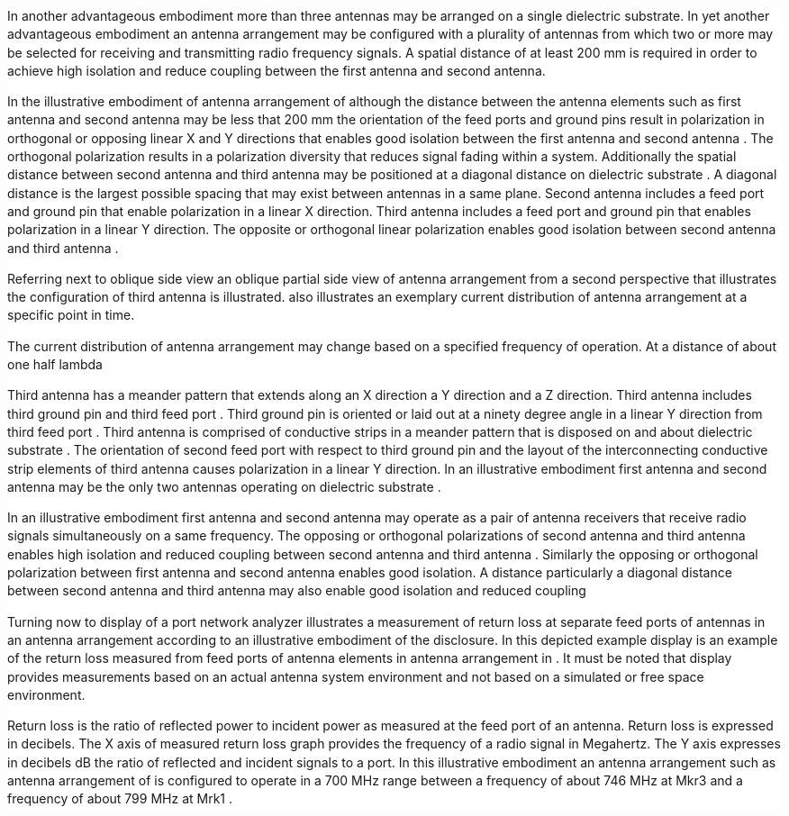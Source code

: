 In another advantageous embodiment more than three antennas may be arranged on a single dielectric substrate. In yet another advantageous embodiment an antenna arrangement may be configured with a plurality of antennas from which two or more may be selected for receiving and transmitting radio frequency signals. A spatial distance of at least 200 mm is required in order to achieve high isolation and reduce coupling between the first antenna and second antenna.

In the illustrative embodiment of antenna arrangement of although the distance between the antenna elements such as first antenna and second antenna may be less that 200 mm the orientation of the feed ports and ground pins result in polarization in orthogonal or opposing linear X and Y directions that enables good isolation between the first antenna and second antenna . The orthogonal polarization results in a polarization diversity that reduces signal fading within a system. Additionally the spatial distance between second antenna and third antenna may be positioned at a diagonal distance on dielectric substrate . A diagonal distance is the largest possible spacing that may exist between antennas in a same plane. Second antenna includes a feed port and ground pin that enable polarization in a linear X direction. Third antenna includes a feed port and ground pin that enables polarization in a linear Y direction. The opposite or orthogonal linear polarization enables good isolation between second antenna and third antenna .

Referring next to oblique side view an oblique partial side view of antenna arrangement from a second perspective that illustrates the configuration of third antenna is illustrated. also illustrates an exemplary current distribution of antenna arrangement at a specific point in time.

The current distribution of antenna arrangement may change based on a specified frequency of operation. At a distance of about one half lambda 

Third antenna has a meander pattern that extends along an X direction a Y direction and a Z direction. Third antenna includes third ground pin and third feed port . Third ground pin is oriented or laid out at a ninety degree angle in a linear Y direction from third feed port . Third antenna is comprised of conductive strips in a meander pattern that is disposed on and about dielectric substrate . The orientation of second feed port with respect to third ground pin and the layout of the interconnecting conductive strip elements of third antenna causes polarization in a linear Y direction. In an illustrative embodiment first antenna and second antenna may be the only two antennas operating on dielectric substrate .

In an illustrative embodiment first antenna and second antenna may operate as a pair of antenna receivers that receive radio signals simultaneously on a same frequency. The opposing or orthogonal polarizations of second antenna and third antenna enables high isolation and reduced coupling between second antenna and third antenna . Similarly the opposing or orthogonal polarization between first antenna and second antenna enables good isolation. A distance particularly a diagonal distance between second antenna and third antenna may also enable good isolation and reduced coupling

Turning now to display of a port network analyzer illustrates a measurement of return loss at separate feed ports of antennas in an antenna arrangement according to an illustrative embodiment of the disclosure. In this depicted example display is an example of the return loss measured from feed ports of antenna elements in antenna arrangement in . It must be noted that display provides measurements based on an actual antenna system environment and not based on a simulated or free space environment.

Return loss is the ratio of reflected power to incident power as measured at the feed port of an antenna. Return loss is expressed in decibels. The X axis of measured return loss graph provides the frequency of a radio signal in Megahertz. The Y axis expresses in decibels dB the ratio of reflected and incident signals to a port. In this illustrative embodiment an antenna arrangement such as antenna arrangement of is configured to operate in a 700 MHz range between a frequency of about 746 MHz at Mkr3 and a frequency of about 799 MHz at Mrk1 .
